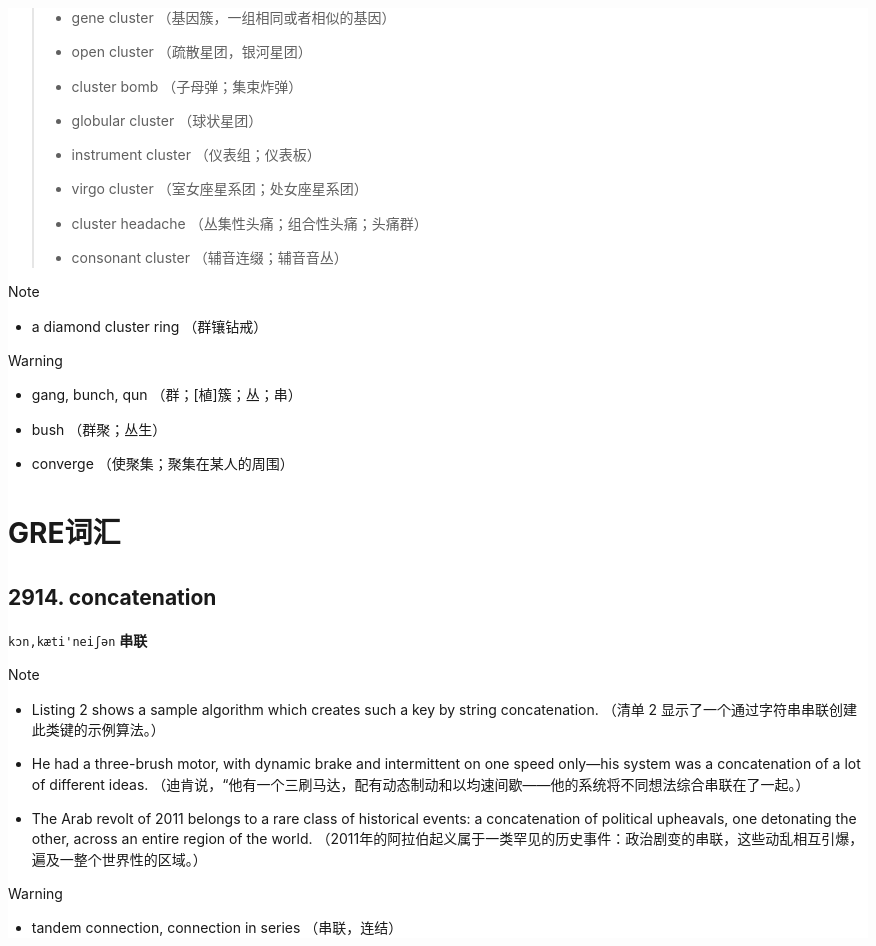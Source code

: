 >
> - gene cluster （基因簇，一组相同或者相似的基因）
>
> - open cluster （疏散星团，银河星团）
>
> - cluster bomb （子母弹；集束炸弹）
>
> - globular cluster （球状星团）
>
> - instrument cluster （仪表组；仪表板）
>
> - virgo cluster （室女座星系团；处女座星系团）
>
> - cluster headache （丛集性头痛；组合性头痛；头痛群）
>
> - consonant cluster （辅音连缀；辅音音丛）
>

> [!NOTE]
>
> - a diamond cluster ring （群镶钻戒）
>

> [!WARNING]
>
> - gang, bunch, qun （群；[植]簇；丛；串）
>
> - bush （群聚；丛生）
>
> - converge （使聚集；聚集在某人的周围）
>

# GRE词汇

## 2914. concatenation

`kɔn,kæti'neiʃən`  **串联**

> [!NOTE]
>
> - Listing 2 shows a sample algorithm which creates such a key by string concatenation. （清单 2 显示了一个通过字符串串联创建此类键的示例算法。）
>
> - He had a three-brush motor, with dynamic brake and intermittent on one speed only—his system was a concatenation of a lot of different ideas. （迪肯说，“他有一个三刷马达，配有动态制动和以均速间歇——他的系统将不同想法综合串联在了一起。）
>
> - The Arab revolt of 2011 belongs to a rare class of historical events: a concatenation of political upheavals, one detonating the other, across an entire region of the world. （2011年的阿拉伯起义属于一类罕见的历史事件：政治剧变的串联，这些动乱相互引爆，遍及一整个世界性的区域。）
>

> [!WARNING]
>
> - tandem connection, connection in series （串联，连结）
>
